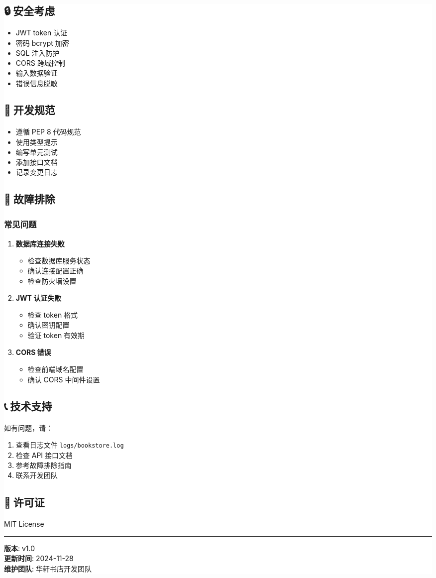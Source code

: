 ## 🔒 安全考虑

- JWT token 认证
- 密码 bcrypt 加密
- SQL 注入防护
- CORS 跨域控制
- 输入数据验证
- 错误信息脱敏

## 📝 开发规范

- 遵循 PEP 8 代码规范
- 使用类型提示
- 编写单元测试
- 添加接口文档
- 记录变更日志

## 🐛 故障排除

### 常见问题

1. **数据库连接失败**
   - 检查数据库服务状态
   - 确认连接配置正确
   - 检查防火墙设置

2. **JWT 认证失败**
   - 检查 token 格式
   - 确认密钥配置
   - 验证 token 有效期

3. **CORS 错误**
   - 检查前端域名配置
   - 确认 CORS 中间件设置

## 📞 技术支持

如有问题，请：
1. 查看日志文件 `logs/bookstore.log`
2. 检查 API 接口文档
3. 参考故障排除指南
4. 联系开发团队

## 📄 许可证

MIT License

---
**版本**: v1.0  
**更新时间**: 2024-11-28  
**维护团队**: 华轩书店开发团队
